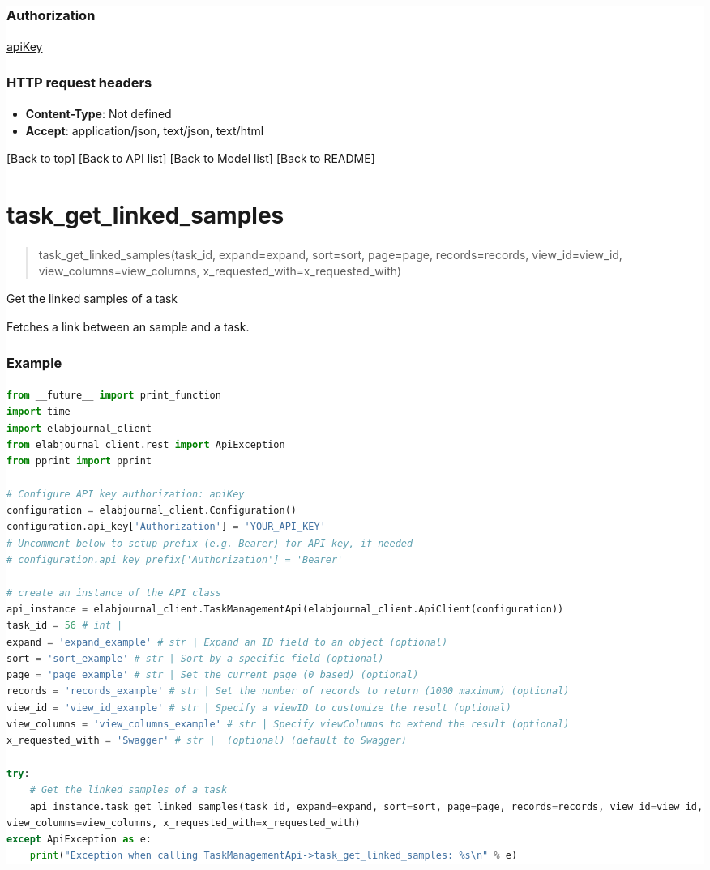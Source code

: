 ### Authorization

[apiKey](../README.md#apiKey)

### HTTP request headers

 - **Content-Type**: Not defined
 - **Accept**: application/json, text/json, text/html

[[Back to top]](#) [[Back to API list]](../README.md#documentation-for-api-endpoints) [[Back to Model list]](../README.md#documentation-for-models) [[Back to README]](../README.md)

# **task_get_linked_samples**
> task_get_linked_samples(task_id, expand=expand, sort=sort, page=page, records=records, view_id=view_id, view_columns=view_columns, x_requested_with=x_requested_with)

Get the linked samples of a task

Fetches a link between an sample and a task.

### Example
```python
from __future__ import print_function
import time
import elabjournal_client
from elabjournal_client.rest import ApiException
from pprint import pprint

# Configure API key authorization: apiKey
configuration = elabjournal_client.Configuration()
configuration.api_key['Authorization'] = 'YOUR_API_KEY'
# Uncomment below to setup prefix (e.g. Bearer) for API key, if needed
# configuration.api_key_prefix['Authorization'] = 'Bearer'

# create an instance of the API class
api_instance = elabjournal_client.TaskManagementApi(elabjournal_client.ApiClient(configuration))
task_id = 56 # int | 
expand = 'expand_example' # str | Expand an ID field to an object (optional)
sort = 'sort_example' # str | Sort by a specific field (optional)
page = 'page_example' # str | Set the current page (0 based) (optional)
records = 'records_example' # str | Set the number of records to return (1000 maximum) (optional)
view_id = 'view_id_example' # str | Specify a viewID to customize the result (optional)
view_columns = 'view_columns_example' # str | Specify viewColumns to extend the result (optional)
x_requested_with = 'Swagger' # str |  (optional) (default to Swagger)

try:
    # Get the linked samples of a task
    api_instance.task_get_linked_samples(task_id, expand=expand, sort=sort, page=page, records=records, view_id=view_id, view_columns=view_columns, x_requested_with=x_requested_with)
except ApiException as e:
    print("Exception when calling TaskManagementApi->task_get_linked_samples: %s\n" % e)
```
